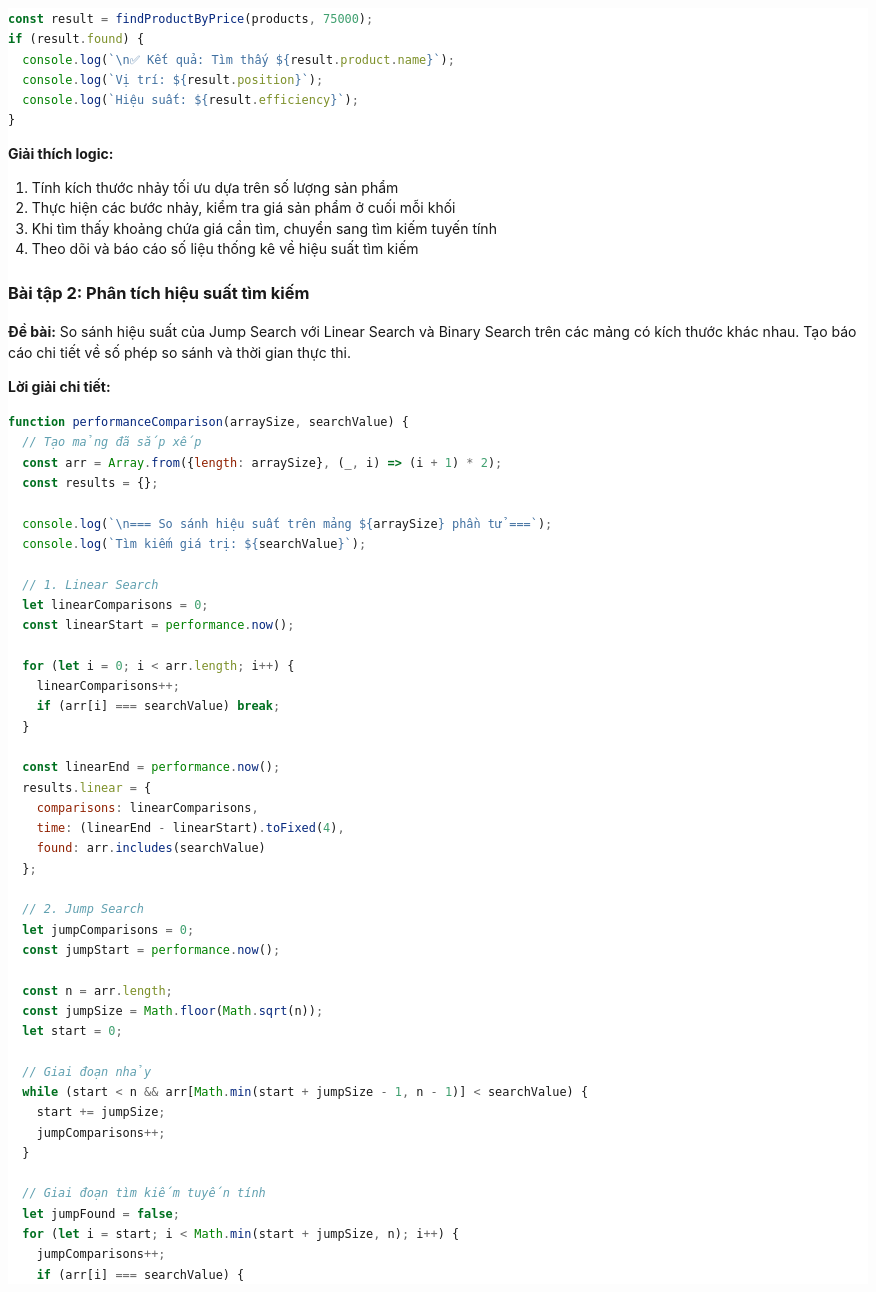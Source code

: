 ```javascript
const result = findProductByPrice(products, 75000);
if (result.found) {
  console.log(`\n✅ Kết quả: Tìm thấy ${result.product.name}`);
  console.log(`Vị trí: ${result.position}`);
  console.log(`Hiệu suất: ${result.efficiency}`);
}
```

**Giải thích logic:**
1. Tính kích thước nhảy tối ưu dựa trên số lượng sản phẩm
2. Thực hiện các bước nhảy, kiểm tra giá sản phẩm ở cuối mỗi khối
3. Khi tìm thấy khoảng chứa giá cần tìm, chuyển sang tìm kiếm tuyến tính
4. Theo dõi và báo cáo số liệu thống kê về hiệu suất tìm kiếm

### Bài tập 2: Phân tích hiệu suất tìm kiếm

**Đề bài:** So sánh hiệu suất của Jump Search với Linear Search và Binary Search trên các mảng có kích thước khác nhau. Tạo báo cáo chi tiết về số phép so sánh và thời gian thực thi.

**Lời giải chi tiết:**

```javascript
function performanceComparison(arraySize, searchValue) {
  // Tạo mảng đã sắp xếp
  const arr = Array.from({length: arraySize}, (_, i) => (i + 1) * 2);
  const results = {};
  
  console.log(`\n=== So sánh hiệu suất trên mảng ${arraySize} phần tử ===`);
  console.log(`Tìm kiếm giá trị: ${searchValue}`);
  
  // 1. Linear Search
  let linearComparisons = 0;
  const linearStart = performance.now();
  
  for (let i = 0; i < arr.length; i++) {
    linearComparisons++;
    if (arr[i] === searchValue) break;
  }
  
  const linearEnd = performance.now();
  results.linear = {
    comparisons: linearComparisons,
    time: (linearEnd - linearStart).toFixed(4),
    found: arr.includes(searchValue)
  };
  
  // 2. Jump Search  
  let jumpComparisons = 0;
  const jumpStart = performance.now();
  
  const n = arr.length;
  const jumpSize = Math.floor(Math.sqrt(n));
  let start = 0;
  
  // Giai đoạn nhảy
  while (start < n && arr[Math.min(start + jumpSize - 1, n - 1)] < searchValue) {
    start += jumpSize;
    jumpComparisons++;
  }
  
  // Giai đoạn tìm kiếm tuyến tính
  let jumpFound = false;
  for (let i = start; i < Math.min(start + jumpSize, n); i++) {
    jumpComparisons++;
    if (arr[i] === searchValue) {
```